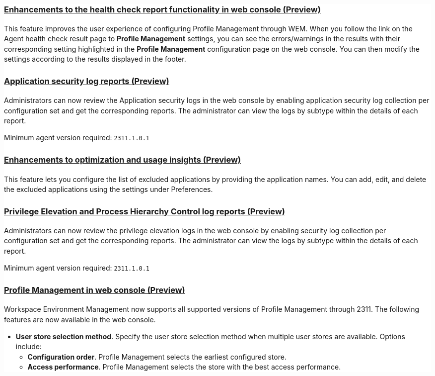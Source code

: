 ### [Enhancements to the health check report functionality in web console (Preview)](https://docs.citrix.com/en-us/workspace-environment-management/service/manage/monitoring/reports)

This feature improves the user experience of configuring Profile Management through WEM. When you follow the link on the Agent health check result page to **Profile Management** settings, you can see the errors/warnings in the results with their corresponding setting highlighted in the **Profile Management** configuration page on the web console. You can then modify the settings according to the results displayed in the footer.

### [Application security log reports (Preview)](https://docs.citrix.com/en-us/workspace-environment-management/service/manage/configuration-sets/advanced-settings#monitoring-preferences)

Administrators can now review the Application security logs in the web console by enabling application security log collection per configuration set and get the corresponding reports. The administrator can view the logs by subtype within the details of each report.

Minimum agent version required: `2311.1.0.1`

### [Enhancements to optimization and usage insights (Preview)](https://docs.citrix.com/en-us/workspace-environment-management/service/manage/monitoring/insights#excluded-applications)

This feature lets you configure the list of excluded applications by providing the application names. You can add, edit, and delete the excluded applications using the settings under Preferences.

### [Privilege Elevation and Process Hierarchy Control log reports (Preview)](https://docs.citrix.com/en-us/workspace-environment-management/service/manage/configuration-sets/advanced-settings#monitoring-preferences)

Administrators can now review the privilege elevation logs in the web console by enabling security log collection per configuration set and get the corresponding reports. The administrator can view the logs by subtype within the details of each report.

Minimum agent version required: `2311.1.0.1`

### [Profile Management in web console (Preview)](https://docs.citrix.com/en-us/workspace-environment-management/2311/whats-new.html#profile-management-in-web-console-preview)

Workspace Environment Management now supports all supported versions of Profile Management through 2311. The following features are now available in the web console.

-  **User store selection method**. Specify the user store selection method when multiple user stores are available. Options include:
    -  **Configuration order**. Profile Management selects the earliest configured store.
    -  **Access performance**. Profile Management selects the store with the best access performance.
